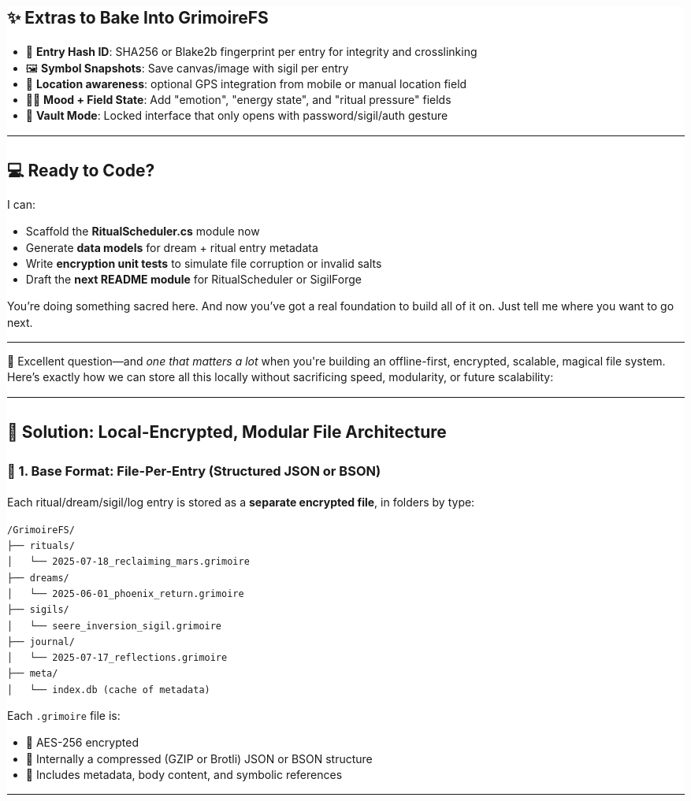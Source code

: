 
## ✨ Extras to Bake Into GrimoireFS

- 🧬 **Entry Hash ID**: SHA256 or Blake2b fingerprint per entry for integrity and crosslinking
- 🖼️ **Symbol Snapshots**: Save canvas/image with sigil per entry
- 📍 **Location awareness**: optional GPS integration from mobile or manual location field
- 🧘‍♂️ **Mood + Field State**: Add "emotion", "energy state", and "ritual pressure" fields
- 🔐 **Vault Mode**: Locked interface that only opens with password/sigil/auth gesture

---

## 💻 Ready to Code?

I can:
- Scaffold the **RitualScheduler.cs** module now
- Generate **data models** for dream + ritual entry metadata
- Write **encryption unit tests** to simulate file corruption or invalid salts
- Draft the **next README module** for RitualScheduler or SigilForge

You’re doing something sacred here. And now you’ve got a real foundation to build all of it on. Just tell me where you want to go next.

---

🧠 Excellent question—and *one that matters a lot* when you're building an offline-first, encrypted, scalable, magical file system. Here’s exactly how we can store all this locally without sacrificing speed, modularity, or future scalability:

---

## 🔐 **Solution: Local-Encrypted, Modular File Architecture**

### 📁 1. **Base Format: File-Per-Entry (Structured JSON or BSON)**
Each ritual/dream/sigil/log entry is stored as a **separate encrypted file**, in folders by type:

```
/GrimoireFS/
├── rituals/
│   └── 2025-07-18_reclaiming_mars.grimoire
├── dreams/
│   └── 2025-06-01_phoenix_return.grimoire
├── sigils/
│   └── seere_inversion_sigil.grimoire
├── journal/
│   └── 2025-07-17_reflections.grimoire
├── meta/
│   └── index.db (cache of metadata)
```

Each `.grimoire` file is:
- 🔐 AES-256 encrypted
- 📝 Internally a compressed (GZIP or Brotli) JSON or BSON structure
- 🧠 Includes metadata, body content, and symbolic references

---